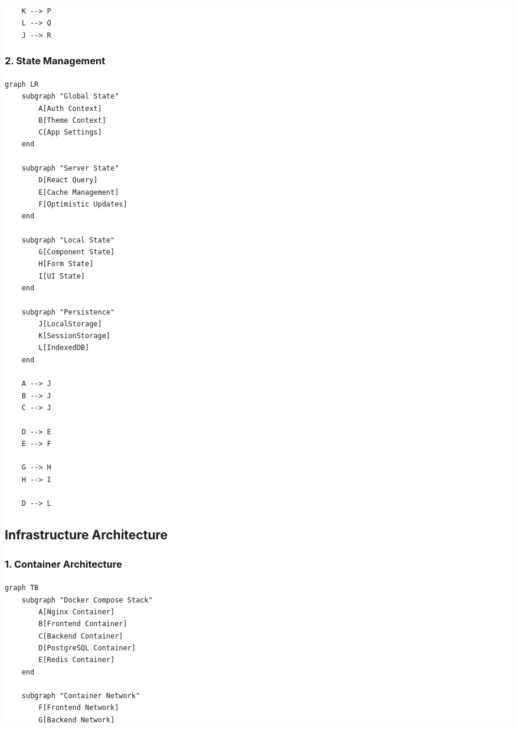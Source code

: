 ```mermaid
    K --> P
    L --> Q
    J --> R
```

### 2. State Management

```mermaid
graph LR
    subgraph "Global State"
        A[Auth Context]
        B[Theme Context]
        C[App Settings]
    end
    
    subgraph "Server State"
        D[React Query]
        E[Cache Management]
        F[Optimistic Updates]
    end
    
    subgraph "Local State"
        G[Component State]
        H[Form State]
        I[UI State]
    end
    
    subgraph "Persistence"
        J[LocalStorage]
        K[SessionStorage]
        L[IndexedDB]
    end
    
    A --> J
    B --> J
    C --> J
    
    D --> E
    E --> F
    
    G --> H
    H --> I
    
    D --> L
```

## Infrastructure Architecture

### 1. Container Architecture

```mermaid
graph TB
    subgraph "Docker Compose Stack"
        A[Nginx Container]
        B[Frontend Container]
        C[Backend Container]
        D[PostgreSQL Container]
        E[Redis Container]
    end
    
    subgraph "Container Network"
        F[Frontend Network]
        G[Backend Network]
```